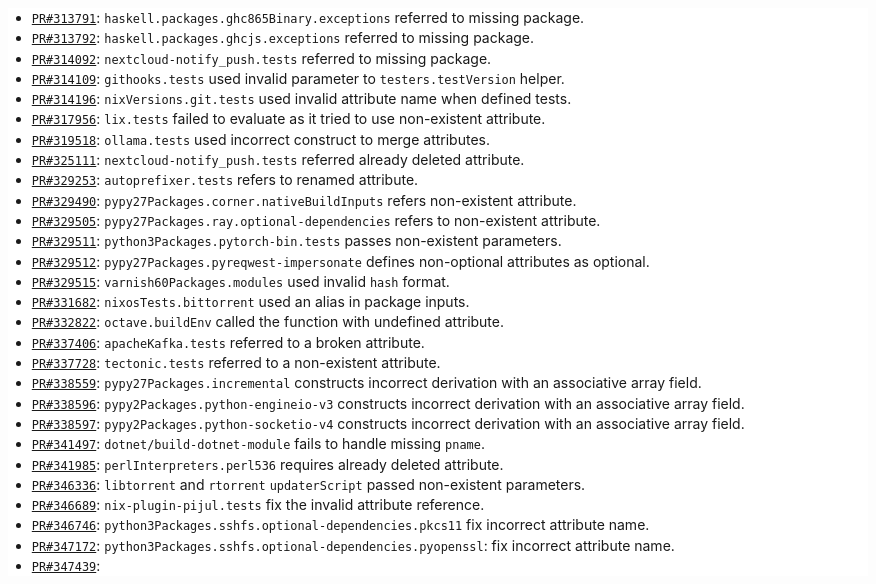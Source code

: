 - [`PR#313791`](https://github.com/NixOS/nixpkgs/pull/313791):
  `haskell.packages.ghc865Binary.exceptions` referred to missing package.
- [`PR#313792`](https://github.com/NixOS/nixpkgs/pull/313792):
  `haskell.packages.ghcjs.exceptions` referred to missing package.
- [`PR#314092`](https://github.com/NixOS/nixpkgs/pull/314092):
  `nextcloud-notify_push.tests` referred to missing package.
- [`PR#314109`](https://github.com/NixOS/nixpkgs/pull/314109):
  `githooks.tests` used invalid parameter to `testers.testVersion` helper.
- [`PR#314196`](https://github.com/NixOS/nixpkgs/pull/314196):
  `nixVersions.git.tests` used invalid attribute name when defined tests.
- [`PR#317956`](https://github.com/NixOS/nixpkgs/pull/317956):
  `lix.tests` failed to evaluate as it tried to use non-existent
  attribute.
- [`PR#319518`](https://github.com/NixOS/nixpkgs/pull/319518):
  `ollama.tests` used incorrect construct to merge attributes.
- [`PR#325111`](https://github.com/NixOS/nixpkgs/pull/325111):
  `nextcloud-notify_push.tests` referred already deleted attribute.
- [`PR#329253`](https://github.com/NixOS/nixpkgs/pull/329253):
  `autoprefixer.tests` refers to renamed attribute.
- [`PR#329490`](https://github.com/NixOS/nixpkgs/pull/329490):
  `pypy27Packages.corner.nativeBuildInputs` refers non-existent attribute.
- [`PR#329505`](https://github.com/NixOS/nixpkgs/pull/329505):
  `pypy27Packages.ray.optional-dependencies` refers to non-existent
  attribute.
- [`PR#329511`](https://github.com/NixOS/nixpkgs/pull/329511):
  `python3Packages.pytorch-bin.tests` passes non-existent parameters.
- [`PR#329512`](https://github.com/NixOS/nixpkgs/pull/329512):
  `pypy27Packages.pyreqwest-impersonate` defines non-optional attributes
  as optional.
- [`PR#329515`](https://github.com/NixOS/nixpkgs/pull/329515):
  `varnish60Packages.modules` used invalid `hash` format.
- [`PR#331682`](https://github.com/NixOS/nixpkgs/pull/331682):
  `nixosTests.bittorrent` used an alias in package inputs.
- [`PR#332822`](https://github.com/NixOS/nixpkgs/pull/332822):
  `octave.buildEnv` called the function with undefined attribute.
- [`PR#337406`](https://github.com/NixOS/nixpkgs/pull/337406):
  `apacheKafka.tests` referred to a broken attribute.
- [`PR#337728`](https://github.com/NixOS/nixpkgs/pull/337728):
  `tectonic.tests` referred to a non-existent attribute.
- [`PR#338559`](https://github.com/NixOS/nixpkgs/pull/338559):
  `pypy27Packages.incremental` constructs incorrect derivation with an
  associative array field.
- [`PR#338596`](https://github.com/NixOS/nixpkgs/pull/338596):
  `pypy2Packages.python-engineio-v3` constructs incorrect derivation with an
  associative array field.
- [`PR#338597`](https://github.com/NixOS/nixpkgs/pull/338597):
  `pypy2Packages.python-socketio-v4` constructs incorrect derivation with an
  associative array field.
- [`PR#341497`](https://github.com/NixOS/nixpkgs/pull/341497):
  `dotnet/build-dotnet-module` fails to handle missing `pname`.
- [`PR#341985`](https://github.com/NixOS/nixpkgs/pull/341985):
  `perlInterpreters.perl536` requires already deleted attribute.
- [`PR#346336`](https://github.com/NixOS/nixpkgs/pull/346336):
  `libtorrent` and `rtorrent` `updaterScript` passed non-existent
  parameters.
- [`PR#346689`](https://github.com/NixOS/nixpkgs/pull/346689):
  `nix-plugin-pijul.tests` fix the invalid attribute reference.
- [`PR#346746`](https://github.com/NixOS/nixpkgs/pull/346746):
  `python3Packages.sshfs.optional-dependencies.pkcs11` fix incorrect
  attribute name.
- [`PR#347172`](https://github.com/NixOS/nixpkgs/pull/347172):
  `python3Packages.sshfs.optional-dependencies.pyopenssl`: fix incorrect
  attribute name.
- [`PR#347439`](https://github.com/NixOS/nixpkgs/pull/347439):